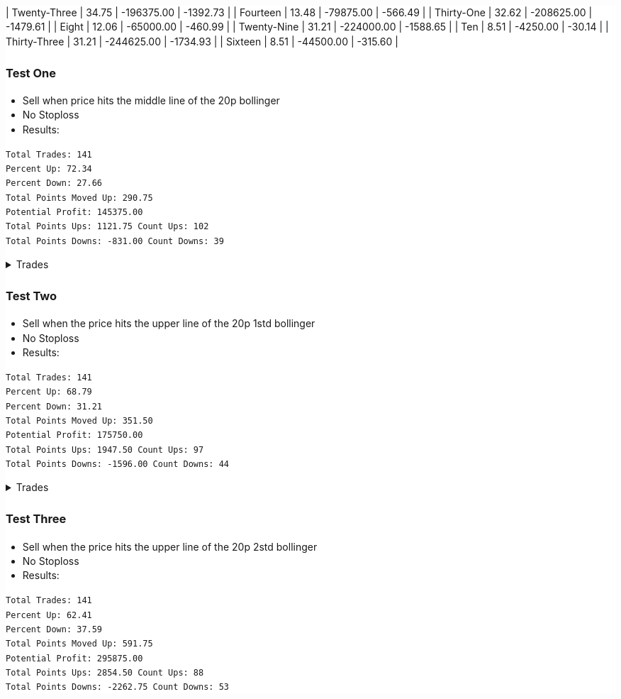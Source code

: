 | Twenty-Three | 34.75 | -196375.00 | -1392.73 |     | Fourteen | 13.48 | -79875.00 | -566.49 |
| Thirty-One | 32.62 | -208625.00 | -1479.61 |     | Eight | 12.06 | -65000.00 | -460.99 |
| Twenty-Nine | 31.21 | -224000.00 | -1588.65 |     | Ten | 8.51 | -4250.00 | -30.14 |
| Thirty-Three | 31.21 | -244625.00 | -1734.93 |     | Sixteen | 8.51 | -44500.00 | -315.60 |

### Test One
* Sell when price hits the middle line of the 20p bollinger
* No Stoploss
* Results:
```
Total Trades: 141
Percent Up: 72.34
Percent Down: 27.66
Total Points Moved Up: 290.75
Potential Profit: 145375.00
Total Points Ups: 1121.75 Count Ups: 102
Total Points Downs: -831.00 Count Downs: 39
```

<details><summary>Trades</summary></details>

### Test Two
* Sell when the price hits the upper line of the 20p 1std bollinger
* No Stoploss
* Results:
```
Total Trades: 141
Percent Up: 68.79
Percent Down: 31.21
Total Points Moved Up: 351.50
Potential Profit: 175750.00
Total Points Ups: 1947.50 Count Ups: 97
Total Points Downs: -1596.00 Count Downs: 44
```

<details><summary>Trades</summary></details>

### Test Three
* Sell when the price hits the upper line of the 20p 2std bollinger
* No Stoploss
* Results:
```
Total Trades: 141
Percent Up: 62.41
Percent Down: 37.59
Total Points Moved Up: 591.75
Potential Profit: 295875.00
Total Points Ups: 2854.50 Count Ups: 88
Total Points Downs: -2262.75 Count Downs: 53
```
